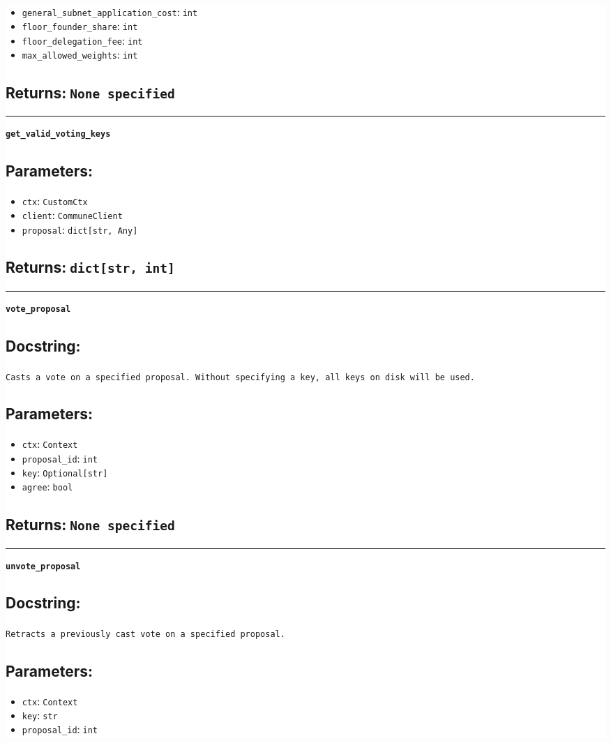- `general_subnet_application_cost`: `int`
- `floor_founder_share`: `int`
- `floor_delegation_fee`: `int`
- `max_allowed_weights`: `int`

## **Returns:** `None specified`

---

**`get_valid_voting_keys`**

## **Parameters:**
- `ctx`: `CustomCtx`
- `client`: `CommuneClient`
- `proposal`: `dict[str, Any]`

## **Returns:** `dict[str, int]`

---

**`vote_proposal`**

## **Docstring:**
```
Casts a vote on a specified proposal. Without specifying a key, all keys on disk will be used.
```

## **Parameters:**
- `ctx`: `Context`
- `proposal_id`: `int`
- `key`: `Optional[str]`
- `agree`: `bool`

## **Returns:** `None specified`

---

**`unvote_proposal`**

## **Docstring:**
```
Retracts a previously cast vote on a specified proposal.
```

## **Parameters:**
- `ctx`: `Context`
- `key`: `str`
- `proposal_id`: `int`
